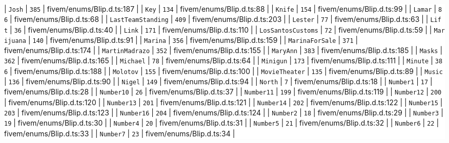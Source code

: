 | <a id="josh"></a> `Josh` | `385` | fivem/enums/Blip.d.ts:187 |
| <a id="key"></a> `Key` | `134` | fivem/enums/Blip.d.ts:88 |
| <a id="knife"></a> `Knife` | `154` | fivem/enums/Blip.d.ts:99 |
| <a id="lamar"></a> `Lamar` | `86` | fivem/enums/Blip.d.ts:68 |
| <a id="lastteamstanding"></a> `LastTeamStanding` | `409` | fivem/enums/Blip.d.ts:203 |
| <a id="lester"></a> `Lester` | `77` | fivem/enums/Blip.d.ts:63 |
| <a id="lift"></a> `Lift` | `36` | fivem/enums/Blip.d.ts:40 |
| <a id="link"></a> `Link` | `171` | fivem/enums/Blip.d.ts:110 |
| <a id="lossantoscustoms"></a> `LosSantosCustoms` | `72` | fivem/enums/Blip.d.ts:59 |
| <a id="marijuana"></a> `Marijuana` | `140` | fivem/enums/Blip.d.ts:91 |
| <a id="marina"></a> `Marina` | `356` | fivem/enums/Blip.d.ts:159 |
| <a id="marinaforsale"></a> `MarinaForSale` | `371` | fivem/enums/Blip.d.ts:174 |
| <a id="martinmadrazo"></a> `MartinMadrazo` | `352` | fivem/enums/Blip.d.ts:155 |
| <a id="maryann"></a> `MaryAnn` | `383` | fivem/enums/Blip.d.ts:185 |
| <a id="masks"></a> `Masks` | `362` | fivem/enums/Blip.d.ts:165 |
| <a id="michael"></a> `Michael` | `78` | fivem/enums/Blip.d.ts:64 |
| <a id="minigun"></a> `Minigun` | `173` | fivem/enums/Blip.d.ts:111 |
| <a id="minute"></a> `Minute` | `386` | fivem/enums/Blip.d.ts:188 |
| <a id="molotov"></a> `Molotov` | `155` | fivem/enums/Blip.d.ts:100 |
| <a id="movietheater"></a> `MovieTheater` | `135` | fivem/enums/Blip.d.ts:89 |
| <a id="music"></a> `Music` | `136` | fivem/enums/Blip.d.ts:90 |
| <a id="nigel"></a> `Nigel` | `149` | fivem/enums/Blip.d.ts:94 |
| <a id="north"></a> `North` | `7` | fivem/enums/Blip.d.ts:18 |
| <a id="number1"></a> `Number1` | `17` | fivem/enums/Blip.d.ts:28 |
| <a id="number10"></a> `Number10` | `26` | fivem/enums/Blip.d.ts:37 |
| <a id="number11"></a> `Number11` | `199` | fivem/enums/Blip.d.ts:119 |
| <a id="number12"></a> `Number12` | `200` | fivem/enums/Blip.d.ts:120 |
| <a id="number13"></a> `Number13` | `201` | fivem/enums/Blip.d.ts:121 |
| <a id="number14"></a> `Number14` | `202` | fivem/enums/Blip.d.ts:122 |
| <a id="number15"></a> `Number15` | `203` | fivem/enums/Blip.d.ts:123 |
| <a id="number16"></a> `Number16` | `204` | fivem/enums/Blip.d.ts:124 |
| <a id="number2"></a> `Number2` | `18` | fivem/enums/Blip.d.ts:29 |
| <a id="number3"></a> `Number3` | `19` | fivem/enums/Blip.d.ts:30 |
| <a id="number4"></a> `Number4` | `20` | fivem/enums/Blip.d.ts:31 |
| <a id="number5"></a> `Number5` | `21` | fivem/enums/Blip.d.ts:32 |
| <a id="number6"></a> `Number6` | `22` | fivem/enums/Blip.d.ts:33 |
| <a id="number7"></a> `Number7` | `23` | fivem/enums/Blip.d.ts:34 |